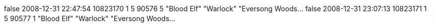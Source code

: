 </td>
<td>
false
</td>
<td>
2008-12-31 22:47:54
</td>
<td>
10823170
</td>
<td>
1
</td>
<td>
5
</td>
</tr>
<tr>
<td>
90576
</td>
<td>
5
</td>
<td>
&quot;Blood Elf&quot;
</td>
<td>
&quot;Warlock&quot;
</td>
<td>
&quot;Eversong Woods...
</td>
<td>
false
</td>
<td>
2008-12-31 23:07:13
</td>
<td>
10823171
</td>
<td>
1
</td>
<td>
5
</td>
</tr>
<tr>
<td>
90577
</td>
<td>
1
</td>
<td>
&quot;Blood Elf&quot;
</td>
<td>
&quot;Warlock&quot;
</td>
<td>
&quot;Eversong Woods...